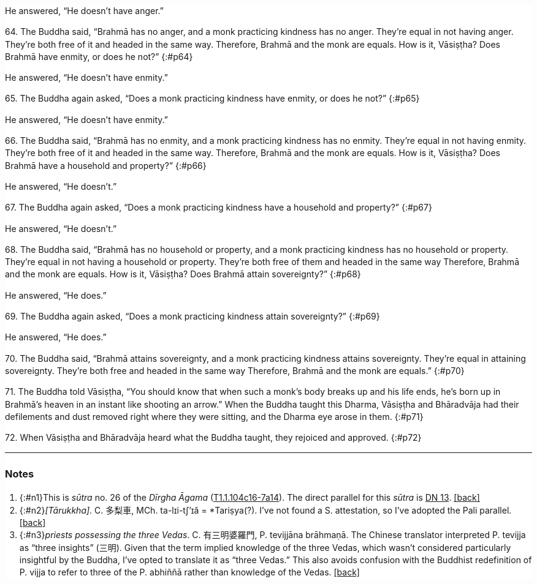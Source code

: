 He answered, “He doesn’t have anger.”

64\. The Buddha said, “Brahmā has no anger, and a monk practicing kindness has no anger. They’re equal in not having anger. They’re both free of it and headed in the same way. Therefore, Brahmā and the monk are equals. How is it, Vāsiṣṭha? Does Brahmā have enmity, or does he not?”
{:#p64}

He answered, “He doesn’t have enmity.”

65\. The Buddha again asked, “Does a monk practicing kindness have enmity, or does he not?”
{:#p65}

He answered, “He doesn’t have enmity.”

66\. The Buddha said, “Brahmā has no enmity, and a monk practicing kindness has no enmity. They’re equal in not having enmity. They’re both free of it and headed in the same way. Therefore, Brahmā and the monk are equals. How is it, Vāsiṣṭha? Does Brahmā have a household and property?”
{:#p66}

He answered, “He doesn’t.”

67\. The Buddha again asked, “Does a monk practicing kindness have a household and property?”
{:#p67}

He answered, “He doesn’t.”

68\. The Buddha said, “Brahmā has no household or property, and a monk practicing kindness has no household or property. They’re equal in not having a household or property. They’re both free of them and headed in the same way Therefore, Brahmā and the monk are equals. How is it, Vāsiṣṭha? Does Brahmā attain sovereignty?”
{:#p68}

He answered, “He does.”

69\. The Buddha again asked, “Does a monk practicing kindness attain sovereignty?”
{:#p69}

He answered, “He does.”

70\. The Buddha said, “Brahmā attains sovereignty, and a monk practicing kindness attains sovereignty. They’re equal in attaining sovereignty. They’re both free and headed in the same way Therefore, Brahmā and the monk are equals.”
{:#p70}

71\. The Buddha told Vāsiṣṭha, “You should know that when such a monk’s body breaks up and his life ends, he’s born up in Brahmā’s heaven in an instant like shooting an arrow.” When the Buddha taught this Dharma, Vāsiṣṭha and Bhāradvāja had their defilements and dust removed right where they were sitting, and the Dharma eye arose in them.
{:#p71}

72\. When Vāsiṣṭha and Bhāradvāja heard what the Buddha taught, they rejoiced and approved.
{:#p72}

---

### Notes

1. {:#n1}This is <em>sūtra</em> no. 26 of the <cite>Dīrgha Āgama</cite> (<a href="https://cbetaonline.dila.edu.tw/zh/T01n0001_p0104c16" target="_blank">T1.1.104c16-7a14</a>). The direct parallel for this <em>sūtra</em> is <a href="https://suttacentral.net/dn13" target="_blank">DN 13</a>. [\[back\]](#ref1)
2. {:#n2}*[Tārukkha]*. C. 多梨車, MCh. ta-lɪi-tʃ’ɪă = \*Tariṣya(?). I’ve not found a S. attestation, so I’ve adopted the Pali parallel. [\[back\]](#ref2)
3. {:#n3}*priests possessing the three Vedas*. C. 有三明婆羅門, P. tevijjāna brāhmaṇā. The Chinese translator interpreted P. tevijja as “three insights” (三明). Given that the term implied knowledge of the three Vedas, which wasn’t considered particularly insightful by the Buddha, I’ve opted to translate it as “three Vedas.” This also avoids confusion with the Buddhist redefinition of P. vijja to refer to three of the P. abhiññā rather than knowledge of the Vedas. [\[back\]](#ref3)